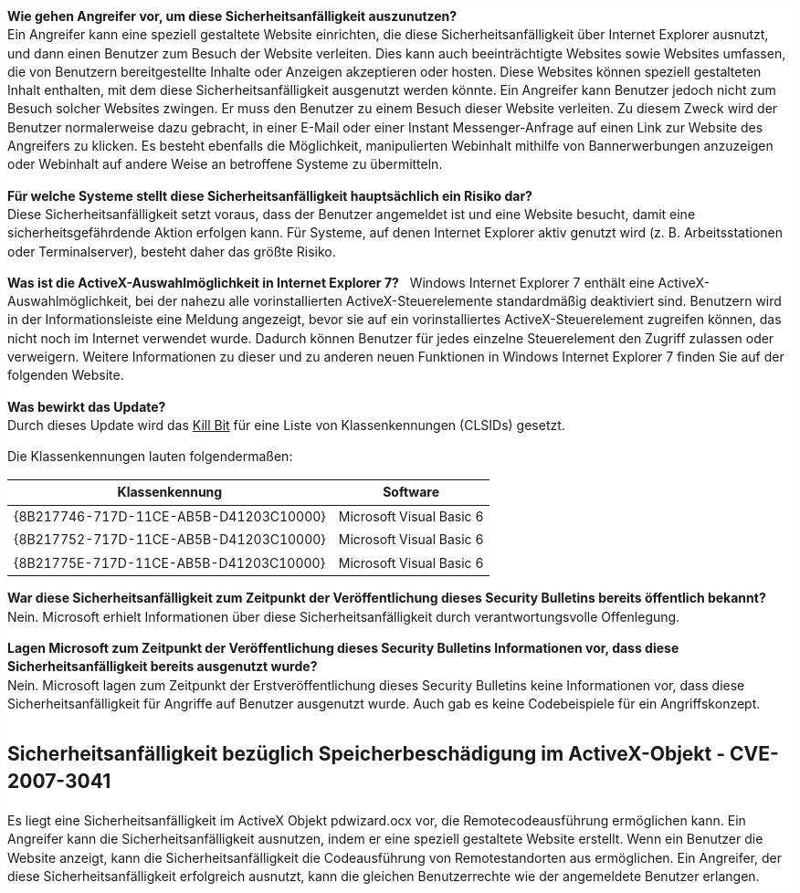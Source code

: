 **Wie gehen Angreifer vor, um diese Sicherheitsanfälligkeit auszunutzen?**  
Ein Angreifer kann eine speziell gestaltete Website einrichten, die diese Sicherheitsanfälligkeit über Internet Explorer ausnutzt, und dann einen Benutzer zum Besuch der Website verleiten. Dies kann auch beeinträchtigte Websites sowie Websites umfassen, die von Benutzern bereitgestellte Inhalte oder Anzeigen akzeptieren oder hosten. Diese Websites können speziell gestalteten Inhalt enthalten, mit dem diese Sicherheitsanfälligkeit ausgenutzt werden könnte. Ein Angreifer kann Benutzer jedoch nicht zum Besuch solcher Websites zwingen. Er muss den Benutzer zu einem Besuch dieser Website verleiten. Zu diesem Zweck wird der Benutzer normalerweise dazu gebracht, in einer E-Mail oder einer Instant Messenger-Anfrage auf einen Link zur Website des Angreifers zu klicken. Es besteht ebenfalls die Möglichkeit, manipulierten Webinhalt mithilfe von Bannerwerbungen anzuzeigen oder Webinhalt auf andere Weise an betroffene Systeme zu übermitteln.

**Für welche Systeme stellt diese Sicherheitsanfälligkeit hauptsächlich ein Risiko dar?**  
Diese Sicherheitsanfälligkeit setzt voraus, dass der Benutzer angemeldet ist und eine Website besucht, damit eine sicherheitsgefährdende Aktion erfolgen kann. Für Systeme, auf denen Internet Explorer aktiv genutzt wird (z. B. Arbeitsstationen oder Terminalserver), besteht daher das größte Risiko.

**Was ist die ActiveX-Auswahlmöglichkeit in Internet Explorer 7?**  
Windows Internet Explorer 7 enthält eine ActiveX-Auswahlmöglichkeit, bei der nahezu alle vorinstallierten ActiveX-Steuerelemente standardmäßig deaktiviert sind. Benutzern wird in der Informationsleiste eine Meldung angezeigt, bevor sie auf ein vorinstalliertes ActiveX-Steuerelement zugreifen können, das nicht noch im Internet verwendet wurde. Dadurch können Benutzer für jedes einzelne Steuerelement den Zugriff zulassen oder verweigern. Weitere Informationen zu dieser und zu anderen neuen Funktionen in Windows Internet Explorer 7 finden Sie auf der folgenden Website.

**Was bewirkt das Update?**  
Durch dieses Update wird das [Kill Bit](http://support.microsoft.com/kb/240797/de) für eine Liste von Klassenkennungen (CLSIDs) gesetzt.

Die Klassenkennungen lauten folgendermaßen:

| Klassenkennung                         | Software                 |
|----------------------------------------|--------------------------|
| {8B217746-717D-11CE-AB5B-D41203C10000} | Microsoft Visual Basic 6 |
| {8B217752-717D-11CE-AB5B-D41203C10000} | Microsoft Visual Basic 6 |
| {8B21775E-717D-11CE-AB5B-D41203C10000} | Microsoft Visual Basic 6 |

**War diese Sicherheitsanfälligkeit zum Zeitpunkt der Veröffentlichung dieses Security Bulletins bereits öffentlich bekannt?**  
Nein. Microsoft erhielt Informationen über diese Sicherheitsanfälligkeit durch verantwortungsvolle Offenlegung.

**Lagen Microsoft zum Zeitpunkt der Veröffentlichung dieses Security Bulletins Informationen vor, dass diese Sicherheitsanfälligkeit bereits ausgenutzt wurde?**  
Nein. Microsoft lagen zum Zeitpunkt der Erstveröffentlichung dieses Security Bulletins keine Informationen vor, dass diese Sicherheitsanfälligkeit für Angriffe auf Benutzer ausgenutzt wurde. Auch gab es keine Codebeispiele für ein Angriffskonzept.

Sicherheitsanfälligkeit bezüglich Speicherbeschädigung im ActiveX-Objekt - CVE-2007-3041
----------------------------------------------------------------------------------------

Es liegt eine Sicherheitsanfälligkeit im ActiveX Objekt pdwizard.ocx vor, die Remotecodeausführung ermöglichen kann. Ein Angreifer kann die Sicherheitsanfälligkeit ausnutzen, indem er eine speziell gestaltete Website erstellt. Wenn ein Benutzer die Website anzeigt, kann die Sicherheitsanfälligkeit die Codeausführung von Remotestandorten aus ermöglichen. Ein Angreifer, der diese Sicherheitsanfälligkeit erfolgreich ausnutzt, kann die gleichen Benutzerrechte wie der angemeldete Benutzer erlangen.

